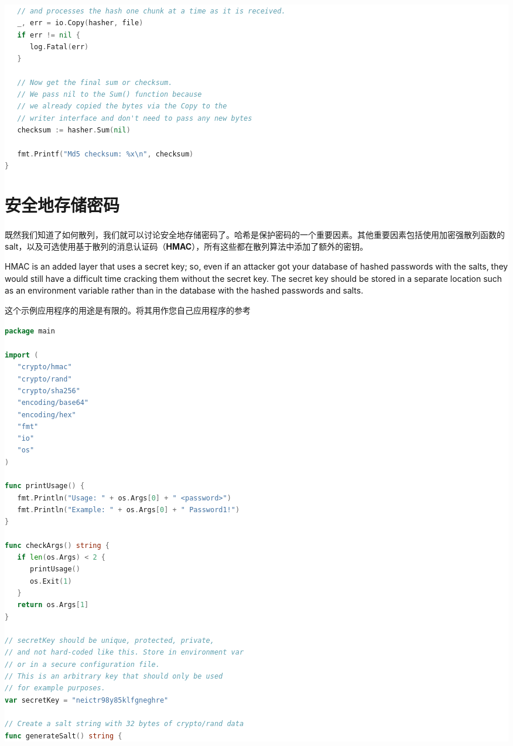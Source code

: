 ```go
   // and processes the hash one chunk at a time as it is received.
   _, err = io.Copy(hasher, file)
   if err != nil {
      log.Fatal(err)
   }

   // Now get the final sum or checksum.
   // We pass nil to the Sum() function because
   // we already copied the bytes via the Copy to the
   // writer interface and don't need to pass any new bytes
   checksum := hasher.Sum(nil)

   fmt.Printf("Md5 checksum: %x\n", checksum)
}
```

# 安全地存储密码

既然我们知道了如何散列，我们就可以讨论安全地存储密码了。哈希是保护密码的一个重要因素。其他重要因素包括使用加密强散列函数的 salt，以及可选使用基于散列的消息认证码（**HMAC**），所有这些都在散列算法中添加了额外的密钥。

HMAC is an added layer that uses a secret key; so, even if an attacker got your database of hashed passwords with the salts, they would still have a difficult time cracking them without the secret key. The secret key should be stored in a separate location such as an environment variable rather than in the database with the hashed passwords and salts.

这个示例应用程序的用途是有限的。将其用作您自己应用程序的参考

```go
package main

import (
   "crypto/hmac"
   "crypto/rand"
   "crypto/sha256"
   "encoding/base64"
   "encoding/hex"
   "fmt"
   "io"
   "os"
)

func printUsage() {
   fmt.Println("Usage: " + os.Args[0] + " <password>")
   fmt.Println("Example: " + os.Args[0] + " Password1!")
}

func checkArgs() string {
   if len(os.Args) < 2 {
      printUsage()
      os.Exit(1)
   }
   return os.Args[1]
}

// secretKey should be unique, protected, private,
// and not hard-coded like this. Store in environment var
// or in a secure configuration file.
// This is an arbitrary key that should only be used 
// for example purposes.
var secretKey = "neictr98y85klfgneghre"

// Create a salt string with 32 bytes of crypto/rand data
func generateSalt() string {
```